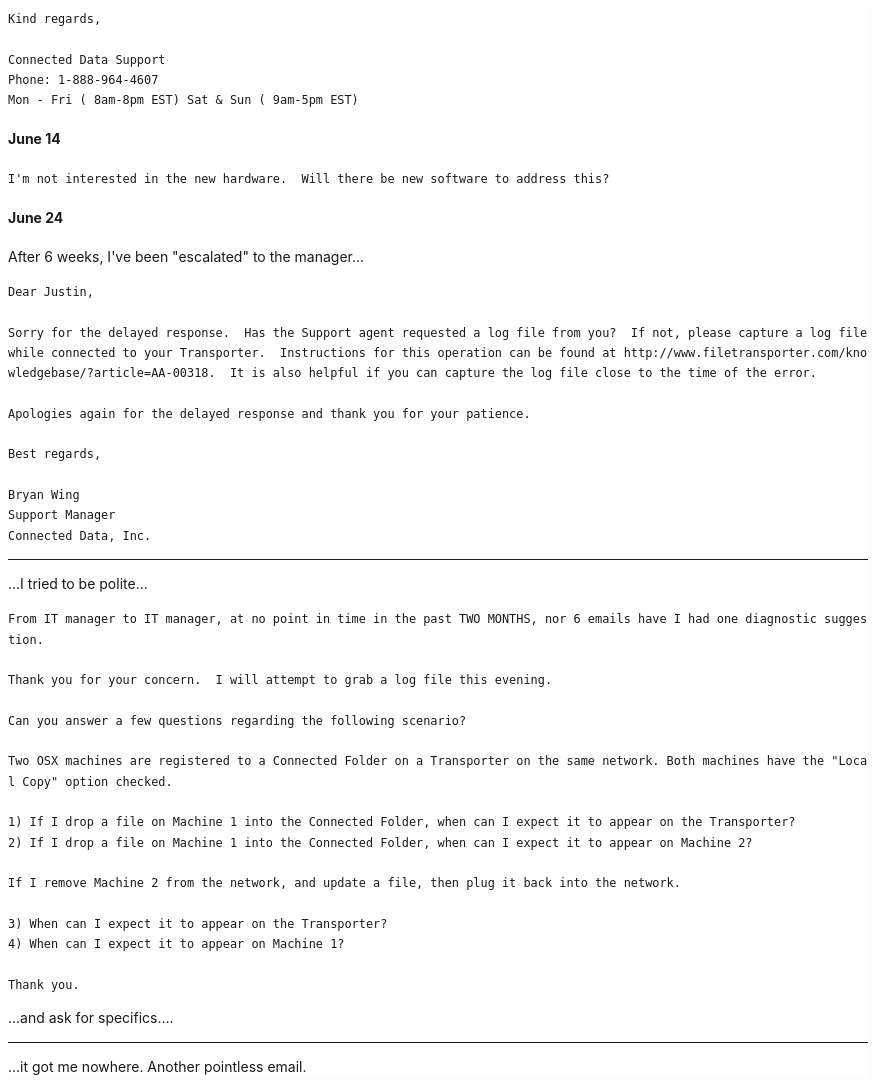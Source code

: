 
    Kind regards,

    Connected Data Support
    Phone: 1-888-964-4607
    Mon - Fri ( 8am-8pm EST) Sat & Sun ( 9am-5pm EST)

#### June 14 

    I'm not interested in the new hardware.  Will there be new software to address this?

#### June 24

After 6 weeks, I've been "escalated" to the manager...

    Dear Justin,

    Sorry for the delayed response.  Has the Support agent requested a log file from you?  If not, please capture a log file while connected to your Transporter.  Instructions for this operation can be found at http://www.filetransporter.com/knowledgebase/?article=AA-00318.  It is also helpful if you can capture the log file close to the time of the error.

    Apologies again for the delayed response and thank you for your patience.

    Best regards,

    Bryan Wing
    Support Manager
    Connected Data, Inc.

----

...I tried to be polite...

    From IT manager to IT manager, at no point in time in the past TWO MONTHS, nor 6 emails have I had one diagnostic suggestion.

    Thank you for your concern.  I will attempt to grab a log file this evening.

    Can you answer a few questions regarding the following scenario?

    Two OSX machines are registered to a Connected Folder on a Transporter on the same network. Both machines have the "Local Copy" option checked.

    1) If I drop a file on Machine 1 into the Connected Folder, when can I expect it to appear on the Transporter?
    2) If I drop a file on Machine 1 into the Connected Folder, when can I expect it to appear on Machine 2?

    If I remove Machine 2 from the network, and update a file, then plug it back into the network.

    3) When can I expect it to appear on the Transporter?
    4) When can I expect it to appear on Machine 1?

    Thank you.

...and ask for specifics....

----

...it got me nowhere.  Another pointless email.
